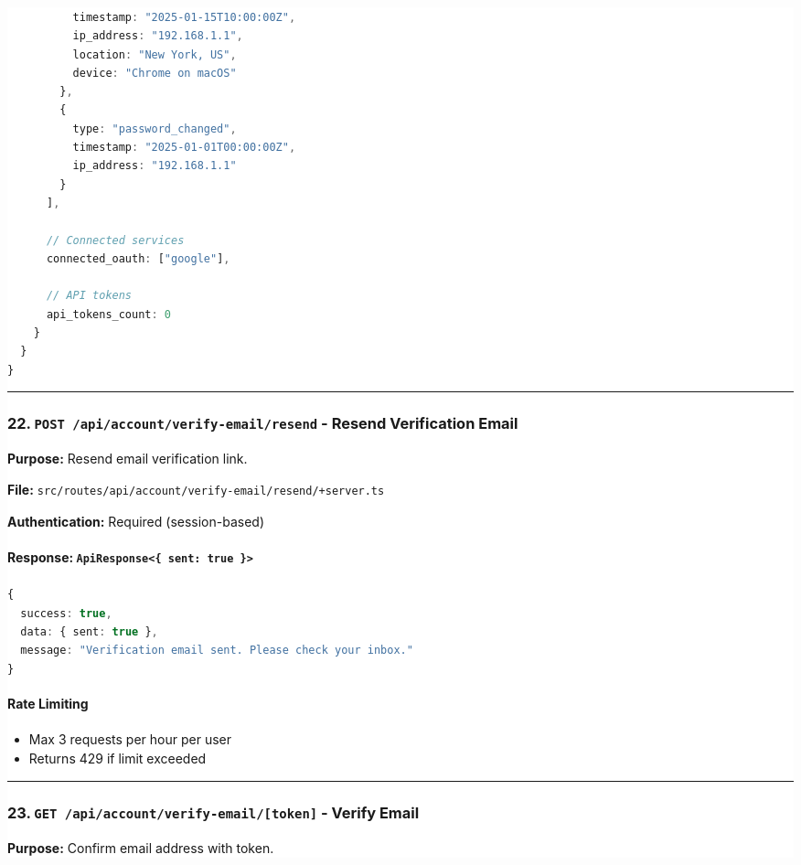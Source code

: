 ```typescript
          timestamp: "2025-01-15T10:00:00Z",
          ip_address: "192.168.1.1",
          location: "New York, US",
          device: "Chrome on macOS"
        },
        {
          type: "password_changed",
          timestamp: "2025-01-01T00:00:00Z",
          ip_address: "192.168.1.1"
        }
      ],

      // Connected services
      connected_oauth: ["google"],

      // API tokens
      api_tokens_count: 0
    }
  }
}
```

---

### 22. `POST /api/account/verify-email/resend` - Resend Verification Email

**Purpose:** Resend email verification link.

**File:** `src/routes/api/account/verify-email/resend/+server.ts`

**Authentication:** Required (session-based)

#### Response: `ApiResponse<{ sent: true }>`

```typescript
{
  success: true,
  data: { sent: true },
  message: "Verification email sent. Please check your inbox."
}
```

#### Rate Limiting

- Max 3 requests per hour per user
- Returns 429 if limit exceeded

---

### 23. `GET /api/account/verify-email/[token]` - Verify Email

**Purpose:** Confirm email address with token.
